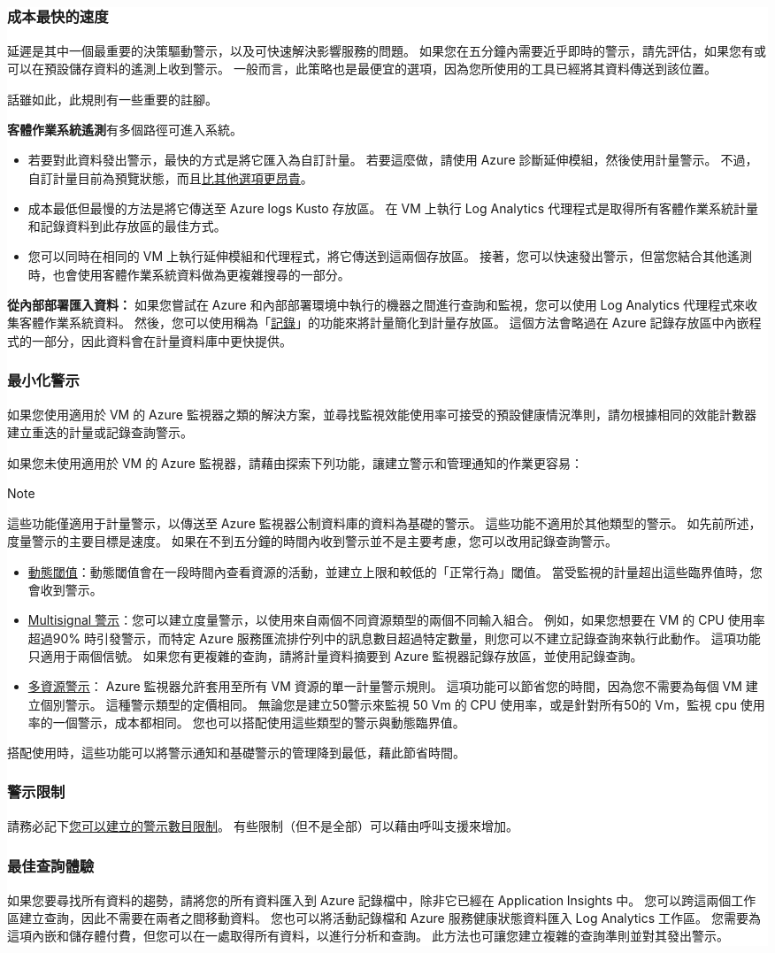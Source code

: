 

### <a name="fastest-speed-driven-by-cost"></a>成本最快的速度

延遲是其中一個最重要的決策驅動警示，以及可快速解決影響服務的問題。 如果您在五分鐘內需要近乎即時的警示，請先評估，如果您有或可以在預設儲存資料的遙測上收到警示。 一般而言，此策略也是最便宜的選項，因為您所使用的工具已經將其資料傳送到該位置。

話雖如此，此規則有一些重要的註腳。

**客體作業系統遙測**有多個路徑可進入系統。

- 若要對此資料發出警示，最快的方式是將它匯入為自訂計量。 若要這麼做，請使用 Azure 診斷延伸模組，然後使用計量警示。 不過，自訂計量目前為預覽狀態，而且[比其他選項更昂貴](https://azure.microsoft.com/pricing/details/monitor)。

- 成本最低但最慢的方法是將它傳送至 Azure logs Kusto 存放區。 在 VM 上執行 Log Analytics 代理程式是取得所有客體作業系統計量和記錄資料到此存放區的最佳方式。

- 您可以同時在相同的 VM 上執行延伸模組和代理程式，將它傳送到這兩個存放區。 接著，您可以快速發出警示，但當您結合其他遙測時，也會使用客體作業系統資料做為更複雜搜尋的一部分。

**從內部部署匯入資料：** 如果您嘗試在 Azure 和內部部署環境中執行的機器之間進行查詢和監視，您可以使用 Log Analytics 代理程式來收集客體作業系統資料。 然後，您可以使用稱為「[記錄](https://docs.microsoft.com/azure/azure-monitor/platform/alerts-metric-logs)」的功能來將計量簡化到計量存放區。 這個方法會略過在 Azure 記錄存放區中內嵌程式的一部分，因此資料會在計量資料庫中更快提供。

### <a name="minimize-alerts"></a>最小化警示

如果您使用適用於 VM 的 Azure 監視器之類的解決方案，並尋找監視效能使用率可接受的預設健康情況準則，請勿根據相同的效能計數器建立重迭的計量或記錄查詢警示。

如果您未使用適用於 VM 的 Azure 監視器，請藉由探索下列功能，讓建立警示和管理通知的作業更容易：

> [!NOTE]
> 這些功能僅適用于計量警示，以傳送至 Azure 監視器公制資料庫的資料為基礎的警示。 這些功能不適用於其他類型的警示。 如先前所述，度量警示的主要目標是速度。 如果在不到五分鐘的時間內收到警示並不是主要考慮，您可以改用記錄查詢警示。

- [動態閾值](https://docs.microsoft.com/azure/azure-monitor/platform/alerts-dynamic-thresholds)：動態閾值會在一段時間內查看資源的活動，並建立上限和較低的「正常行為」閾值。 當受監視的計量超出這些臨界值時，您會收到警示。

- [Multisignal 警示](https://azure.microsoft.com/blog/monitor-at-scale-in-azure-monitor-with-multi-resource-metric-alerts)：您可以建立度量警示，以使用來自兩個不同資源類型的兩個不同輸入組合。 例如，如果您想要在 VM 的 CPU 使用率超過90% 時引發警示，而特定 Azure 服務匯流排佇列中的訊息數目超過特定數量，則您可以不建立記錄查詢來執行此動作。 這項功能只適用于兩個信號。 如果您有更複雜的查詢，請將計量資料摘要到 Azure 監視器記錄存放區，並使用記錄查詢。

- [多資源警示](https://azure.microsoft.com/blog/monitor-at-scale-in-azure-monitor-with-multi-resource-metric-alerts)： Azure 監視器允許套用至所有 VM 資源的單一計量警示規則。 這項功能可以節省您的時間，因為您不需要為每個 VM 建立個別警示。 這種警示類型的定價相同。 無論您是建立50警示來監視 50 Vm 的 CPU 使用率，或是針對所有50的 Vm，監視 cpu 使用率的一個警示，成本都相同。 您也可以搭配使用這些類型的警示與動態臨界值。

搭配使用時，這些功能可以將警示通知和基礎警示的管理降到最低，藉此節省時間。

### <a name="limits-on-alerts"></a>警示限制

請務必記下[您可以建立的警示數目限制](https://docs.microsoft.com/azure/azure-resource-manager/management/azure-subscription-service-limits#azure-monitor-limits)。 有些限制（但不是全部）可以藉由呼叫支援來增加。

### <a name="best-query-experience"></a>最佳查詢體驗

如果您要尋找所有資料的趨勢，請將您的所有資料匯入到 Azure 記錄檔中，除非它已經在 Application Insights 中。 您可以跨這兩個工作區建立查詢，因此不需要在兩者之間移動資料。 您也可以將活動記錄檔和 Azure 服務健康狀態資料匯入 Log Analytics 工作區。 您需要為這項內嵌和儲存體付費，但您可以在一處取得所有資料，以進行分析和查詢。 此方法也可讓您建立複雜的查詢準則並對其發出警示。
